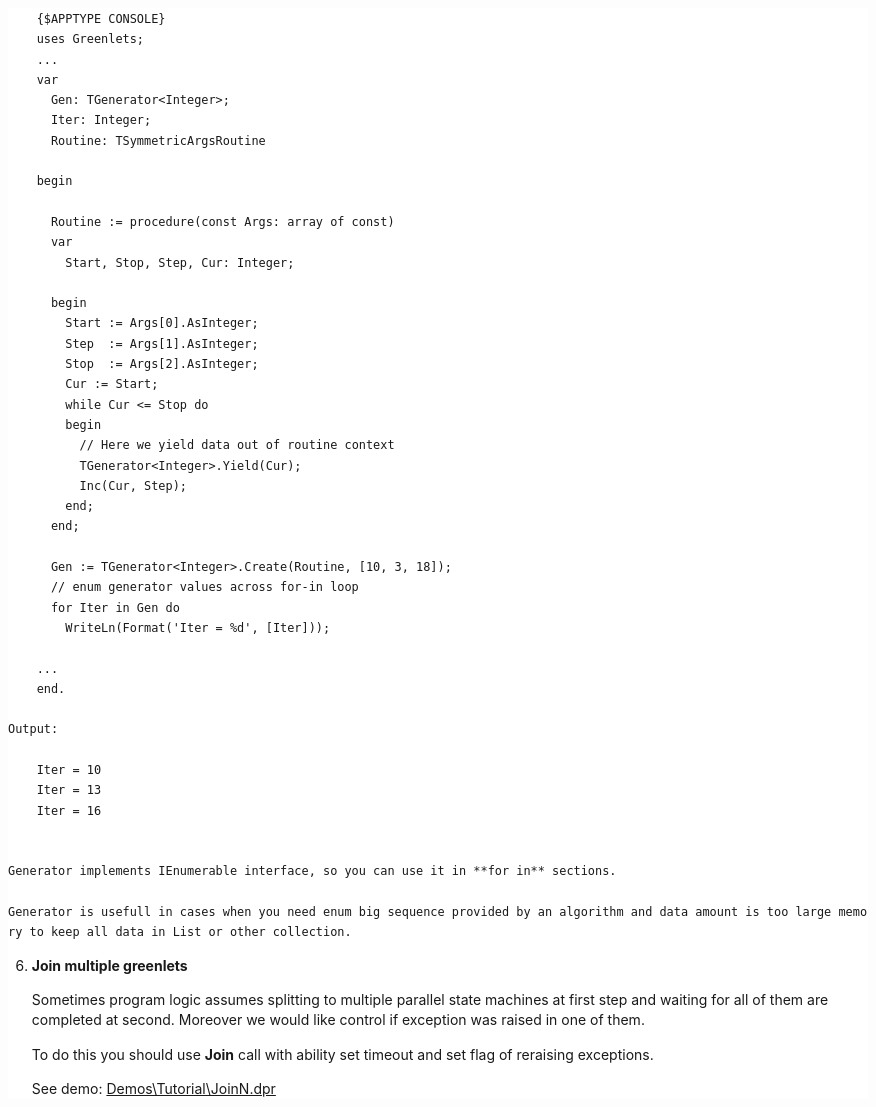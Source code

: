         {$APPTYPE CONSOLE}
        uses Greenlets;
        ...
        var
          Gen: TGenerator<Integer>;
          Iter: Integer;
          Routine: TSymmetricArgsRoutine
        
        begin
          
          Routine := procedure(const Args: array of const)
          var
            Start, Stop, Step, Cur: Integer;

          begin
            Start := Args[0].AsInteger;
            Step  := Args[1].AsInteger;
            Stop  := Args[2].AsInteger;
            Cur := Start;
            while Cur <= Stop do
            begin
              // Here we yield data out of routine context
              TGenerator<Integer>.Yield(Cur);
              Inc(Cur, Step);
            end; 
          end;

          Gen := TGenerator<Integer>.Create(Routine, [10, 3, 18]);
          // enum generator values across for-in loop
          for Iter in Gen do
            WriteLn(Format('Iter = %d', [Iter]));
  
        ...
        end.

    Output:
        
        Iter = 10
        Iter = 13
        Iter = 16


    Generator implements IEnumerable interface, so you can use it in **for in** sections.

    Generator is usefull in cases when you need enum big sequence provided by an algorithm and data amount is too large memory to keep all data in List or other collection.

6. **Join multiple greenlets**

    Sometimes program logic assumes splitting to multiple parallel state machines at first step and waiting for all of them are completed at second. Moreover we would like control if exception was raised in one of them. 

    To do this you should use **Join** call with ability set timeout and set flag of reraising exceptions.

    See demo: [Demos\Tutorial\JoinN.dpr](https://github.com/Purik/AIO/blob/master/Demos/Tutorial/JoinN.dpr "Demos\Tutorial\JoinN.dpr") 
